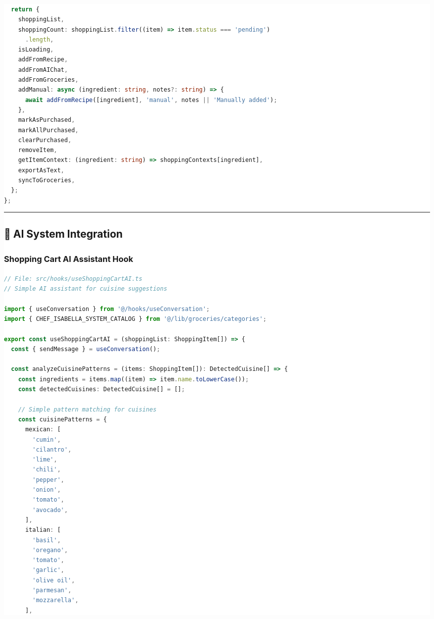 ```typescript
  return {
    shoppingList,
    shoppingCount: shoppingList.filter((item) => item.status === 'pending')
      .length,
    isLoading,
    addFromRecipe,
    addFromAIChat,
    addFromGroceries,
    addManual: async (ingredient: string, notes?: string) => {
      await addFromRecipe([ingredient], 'manual', notes || 'Manually added');
    },
    markAsPurchased,
    markAllPurchased,
    clearPurchased,
    removeItem,
    getItemContext: (ingredient: string) => shoppingContexts[ingredient],
    exportAsText,
    syncToGroceries,
  };
};
```

---

## 🤖 **AI System Integration**

### **Shopping Cart AI Assistant Hook**

```typescript
// File: src/hooks/useShoppingCartAI.ts
// Simple AI assistant for cuisine suggestions

import { useConversation } from '@/hooks/useConversation';
import { CHEF_ISABELLA_SYSTEM_CATALOG } from '@/lib/groceries/categories';

export const useShoppingCartAI = (shoppingList: ShoppingItem[]) => {
  const { sendMessage } = useConversation();

  const analyzeCuisinePatterns = (items: ShoppingItem[]): DetectedCuisine[] => {
    const ingredients = items.map((item) => item.name.toLowerCase());
    const detectedCuisines: DetectedCuisine[] = [];

    // Simple pattern matching for cuisines
    const cuisinePatterns = {
      mexican: [
        'cumin',
        'cilantro',
        'lime',
        'chili',
        'pepper',
        'onion',
        'tomato',
        'avocado',
      ],
      italian: [
        'basil',
        'oregano',
        'tomato',
        'garlic',
        'olive oil',
        'parmesan',
        'mozzarella',
      ],
```